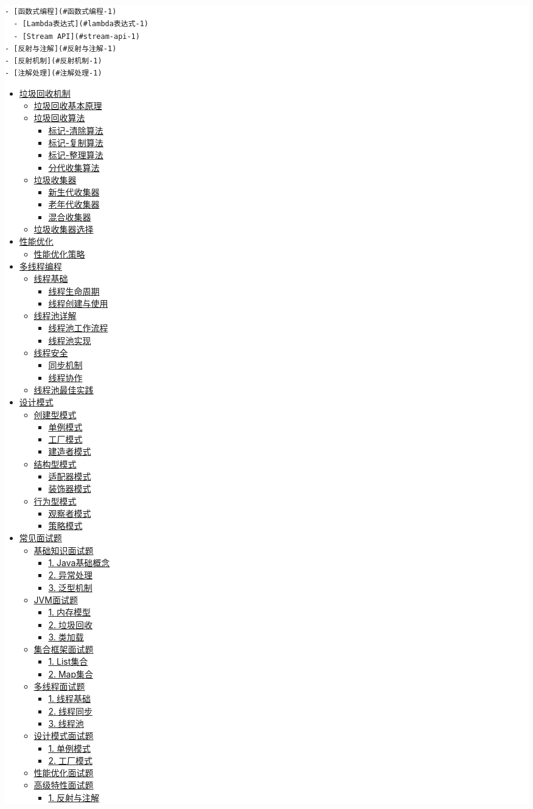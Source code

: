     - [函数式编程](#函数式编程-1)
      - [Lambda表达式](#lambda表达式-1)
      - [Stream API](#stream-api-1)
    - [反射与注解](#反射与注解-1)
    - [反射机制](#反射机制-1)
    - [注解处理](#注解处理-1)
  - [垃圾回收机制](#垃圾回收机制)
    - [垃圾回收基本原理](#垃圾回收基本原理)
    - [垃圾回收算法](#垃圾回收算法)
      - [标记-清除算法](#标记-清除算法)
      - [标记-复制算法](#标记-复制算法)
      - [标记-整理算法](#标记-整理算法)
      - [分代收集算法](#分代收集算法)
    - [垃圾收集器](#垃圾收集器)
      - [新生代收集器](#新生代收集器)
      - [老年代收集器](#老年代收集器)
      - [混合收集器](#混合收集器)
    - [垃圾收集器选择](#垃圾收集器选择)
  - [性能优化](#性能优化)
    - [性能优化策略](#性能优化策略)
  - [多线程编程](#多线程编程)
    - [线程基础](#线程基础)
      - [线程生命周期](#线程生命周期)
      - [线程创建与使用](#线程创建与使用)
    - [线程池详解](#线程池详解)
      - [线程池工作流程](#线程池工作流程)
      - [线程池实现](#线程池实现)
    - [线程安全](#线程安全)
      - [同步机制](#同步机制)
      - [线程协作](#线程协作)
    - [线程池最佳实践](#线程池最佳实践)
  - [设计模式](#设计模式)
    - [创建型模式](#创建型模式)
      - [单例模式](#单例模式)
      - [工厂模式](#工厂模式)
      - [建造者模式](#建造者模式)
    - [结构型模式](#结构型模式)
      - [适配器模式](#适配器模式)
      - [装饰器模式](#装饰器模式)
    - [行为型模式](#行为型模式)
      - [观察者模式](#观察者模式)
      - [策略模式](#策略模式)
  - [常见面试题](#常见面试题)
    - [基础知识面试题](#基础知识面试题)
      - [1. Java基础概念](#1-java基础概念)
      - [2. 异常处理](#2-异常处理)
      - [3. 泛型机制](#3-泛型机制)
    - [JVM面试题](#jvm面试题)
      - [1. 内存模型](#1-内存模型)
      - [2. 垃圾回收](#2-垃圾回收)
      - [3. 类加载](#3-类加载)
    - [集合框架面试题](#集合框架面试题)
      - [1. List集合](#1-list集合)
      - [2. Map集合](#2-map集合)
    - [多线程面试题](#多线程面试题)
      - [1. 线程基础](#1-线程基础)
      - [2. 线程同步](#2-线程同步)
      - [3. 线程池](#3-线程池)
    - [设计模式面试题](#设计模式面试题)
      - [1. 单例模式](#1-单例模式)
      - [2. 工厂模式](#2-工厂模式)
    - [性能优化面试题](#性能优化面试题)
    - [高级特性面试题](#高级特性面试题)
      - [1. 反射与注解](#1-反射与注解)